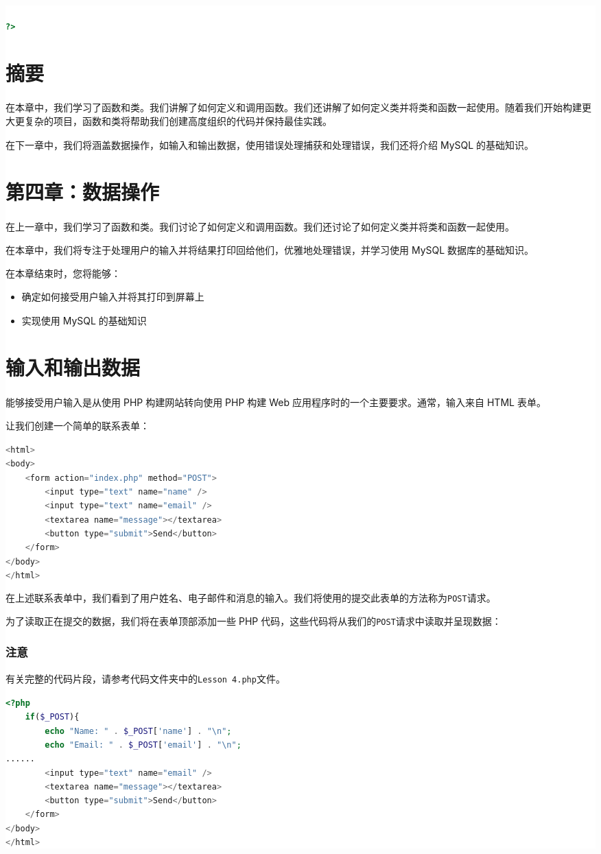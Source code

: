 ```php

?>
```

# 摘要

在本章中，我们学习了函数和类。我们讲解了如何定义和调用函数。我们还讲解了如何定义类并将类和函数一起使用。随着我们开始构建更大更复杂的项目，函数和类将帮助我们创建高度组织的代码并保持最佳实践。

在下一章中，我们将涵盖数据操作，如输入和输出数据，使用错误处理捕获和处理错误，我们还将介绍 MySQL 的基础知识。


# 第四章：数据操作

在上一章中，我们学习了函数和类。我们讨论了如何定义和调用函数。我们还讨论了如何定义类并将类和函数一起使用。

在本章中，我们将专注于处理用户的输入并将结果打印回给他们，优雅地处理错误，并学习使用 MySQL 数据库的基础知识。

在本章结束时，您将能够：

+   确定如何接受用户输入并将其打印到屏幕上

+   实现使用 MySQL 的基础知识

# 输入和输出数据

能够接受用户输入是从使用 PHP 构建网站转向使用 PHP 构建 Web 应用程序时的一个主要要求。通常，输入来自 HTML 表单。

让我们创建一个简单的联系表单：

```php
<html>
<body>
    <form action="index.php" method="POST">
        <input type="text" name="name" />
        <input type="text" name="email" />
        <textarea name="message"></textarea>
        <button type="submit">Send</button>
    </form>
</body>
</html>
```

在上述联系表单中，我们看到了用户姓名、电子邮件和消息的输入。我们将使用的提交此表单的方法称为`POST`请求。

为了读取正在提交的数据，我们将在表单顶部添加一些 PHP 代码，这些代码将从我们的`POST`请求中读取并呈现数据：

### 注意

有关完整的代码片段，请参考代码文件夹中的`Lesson 4.php`文件。

```php
<?php
    if($_POST){
        echo "Name: " . $_POST['name'] . "\n";
        echo "Email: " . $_POST['email'] . "\n";
......
        <input type="text" name="email" />
        <textarea name="message"></textarea>
        <button type="submit">Send</button>
    </form>
</body>
</html>
```
